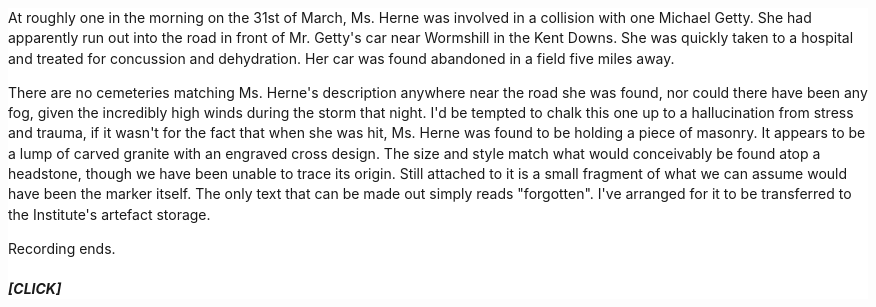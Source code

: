 At roughly one in the morning on the 31st of March, Ms. Herne was involved in a collision with one Michael Getty. She had apparently run out into the road in front of Mr. Getty's car near Wormshill in the Kent Downs. She was quickly taken to a hospital and treated for concussion and dehydration. Her car was found abandoned in a field five miles away. 

There are no cemeteries matching Ms. Herne's description anywhere near the road she was found, nor could there have been any fog, given the incredibly high winds during the storm that night. I'd be tempted to chalk this one up to a hallucination from stress and trauma, if it wasn't for the fact that when she was hit, Ms. Herne was found to be holding a piece of masonry. It appears to be a lump of carved granite with an engraved cross design. The size and style match what would conceivably be found atop a headstone, though we have been unable to trace its origin. Still attached to it is a small fragment of what we can assume would have been the marker itself. The only text that can be made out simply reads "forgotten". I've arranged for it to be transferred to the Institute's artefact storage.

Recording ends.

##### [CLICK]
